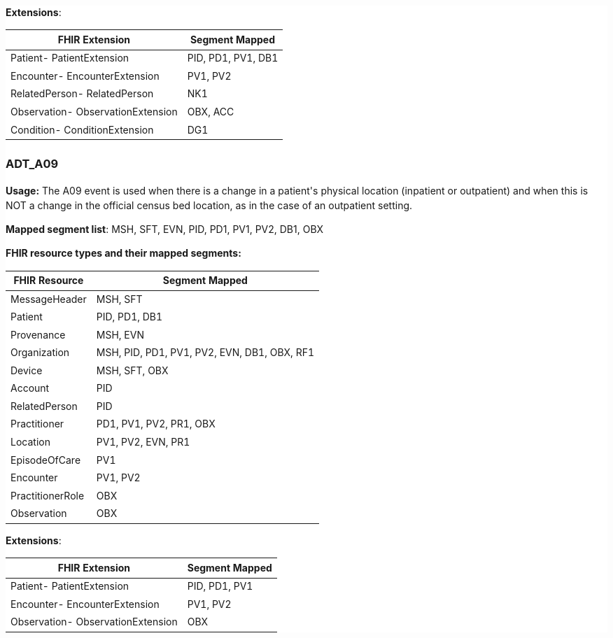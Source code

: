**Extensions**:

| FHIR Extension                    | Segment Mapped     |
|-----------------------------------|--------------------|
| Patient- PatientExtension         | PID, PD1, PV1, DB1 |
| Encounter- EncounterExtension     | PV1, PV2           |
| RelatedPerson- RelatedPerson      | NK1                |
| Observation- ObservationExtension | OBX, ACC           |
| Condition- ConditionExtension     | DG1                |

### ADT_A09

**Usage:** The A09 event is used when there is a change in a patient's physical location (inpatient or outpatient) and when this is NOT a change in the official census bed location, as in the case of an outpatient setting.

**Mapped segment list**: MSH, SFT, EVN, PID, PD1, PV1, PV2, DB1, OBX

**FHIR resource types and their mapped segments:**

| FHIR Resource    | Segment Mapped                              |
|------------------|---------------------------------------------|
| MessageHeader    | MSH, SFT                                    |
| Patient          | PID, PD1, DB1                               |
| Provenance       | MSH, EVN                                    |
| Organization     | MSH, PID, PD1, PV1, PV2, EVN, DB1, OBX, RF1 |
| Device           | MSH, SFT, OBX                               |
| Account          | PID                                         |
| RelatedPerson    | PID                                         |
| Practitioner     | PD1, PV1, PV2, PR1, OBX                     |
| Location         | PV1, PV2, EVN, PR1                          |
| EpisodeOfCare    | PV1                                         |
| Encounter        | PV1, PV2                                    |
| PractitionerRole | OBX                                         |
| Observation      | OBX                                         |

**Extensions**:

| FHIR Extension                    | Segment Mapped |
|-----------------------------------|----------------|
| Patient- PatientExtension         | PID, PD1, PV1  |
| Encounter- EncounterExtension     | PV1, PV2       |
| Observation- ObservationExtension | OBX            |
